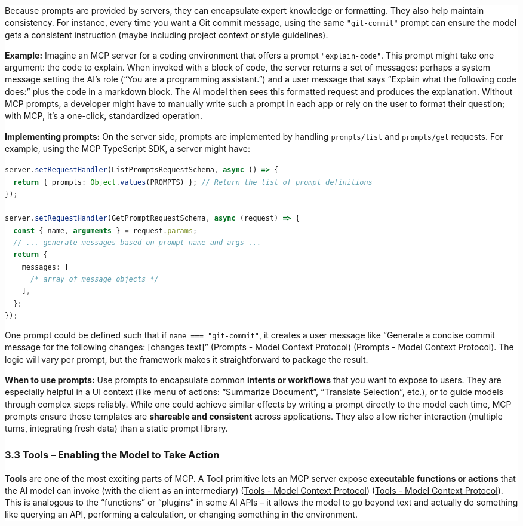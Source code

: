 Because prompts are provided by servers, they can encapsulate expert knowledge or formatting. They also help maintain consistency. For instance, every time you want a Git commit message, using the same `"git-commit"` prompt can ensure the model gets a consistent instruction (maybe including project context or style guidelines).

**Example:** Imagine an MCP server for a coding environment that offers a prompt `"explain-code"`. This prompt might take one argument: the code to explain. When invoked with a block of code, the server returns a set of messages: perhaps a system message setting the AI’s role (“You are a programming assistant.”) and a user message that says “Explain what the following code does:” plus the code in a markdown block. The AI model then sees this formatted request and produces the explanation. Without MCP prompts, a developer might have to manually write such a prompt in each app or rely on the user to format their question; with MCP, it’s a one-click, standardized operation.

**Implementing prompts:** On the server side, prompts are implemented by handling `prompts/list` and `prompts/get` requests. For example, using the MCP TypeScript SDK, a server might have:

```typescript
server.setRequestHandler(ListPromptsRequestSchema, async () => {
  return { prompts: Object.values(PROMPTS) }; // Return the list of prompt definitions
});

server.setRequestHandler(GetPromptRequestSchema, async (request) => {
  const { name, arguments } = request.params;
  // ... generate messages based on prompt name and args ...
  return {
    messages: [
      /* array of message objects */
    ],
  };
});
```

One prompt could be defined such that if `name === "git-commit"`, it creates a user message like “Generate a concise commit message for the following changes: [changes text]” ([Prompts - Model Context Protocol](https://modelcontextprotocol.io/docs/concepts/prompts#:~:text=%2F%2F%20Get%20specific%20prompt%20server,request.params.name%7D%60%29%3B)) ([Prompts - Model Context Protocol](https://modelcontextprotocol.io/docs/concepts/prompts#:~:text=messages%3A%20%5B%20%7B%20role%3A%20,but%20descriptive%20commit%20message%20for)). The logic will vary per prompt, but the framework makes it straightforward to package the result.

**When to use prompts:** Use prompts to encapsulate common **intents or workflows** that you want to expose to users. They are especially helpful in a UI context (like menu of actions: “Summarize Document”, “Translate Selection”, etc.), or to guide models through complex steps reliably. While one could achieve similar effects by writing a prompt directly to the model each time, MCP prompts ensure those templates are **shareable and consistent** across applications. They also allow richer interaction (multiple turns, integrating fresh data) than a static prompt library.

### 3.3 Tools – Enabling the Model to Take Action

**Tools** are one of the most exciting parts of MCP. A Tool primitive lets an MCP server expose **executable functions or actions** that the AI model can invoke (with the client as an intermediary) ([Tools - Model Context Protocol](https://modelcontextprotocol.io/docs/concepts/tools#:~:text=Tools%20are%20a%20powerful%20primitive,actions%20in%20the%20real%20world)) ([Tools - Model Context Protocol](https://modelcontextprotocol.io/docs/concepts/tools#:~:text=Overview)). This is analogous to the “functions” or “plugins” in some AI APIs – it allows the model to go beyond text and actually do something like querying an API, performing a calculation, or changing something in the environment.
